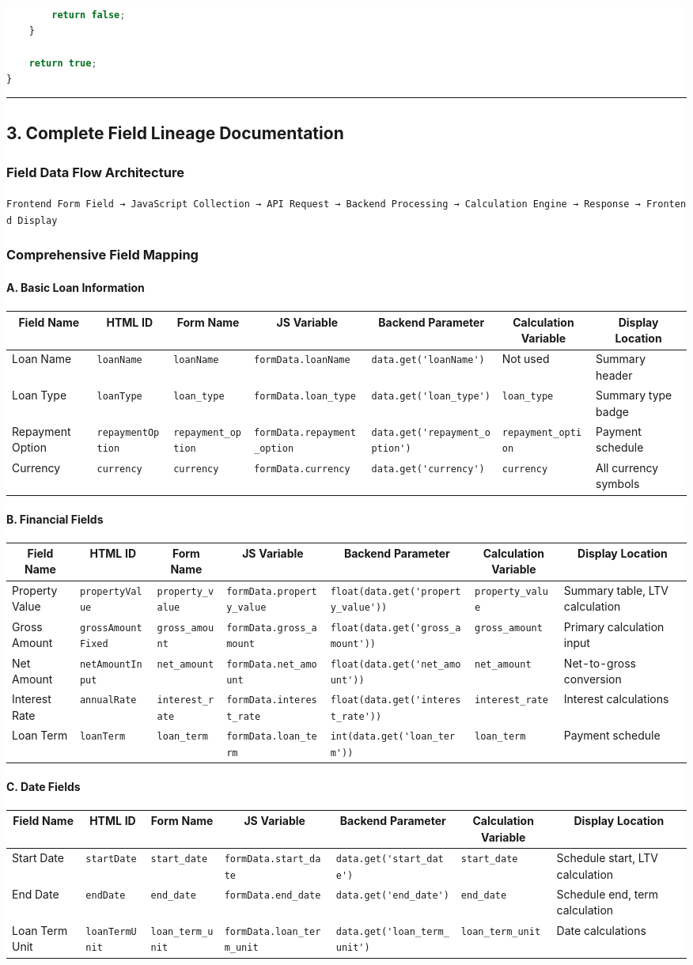 ```javascript
        return false;
    }
    
    return true;
}
```

---

## 3. Complete Field Lineage Documentation

### Field Data Flow Architecture

```
Frontend Form Field → JavaScript Collection → API Request → Backend Processing → Calculation Engine → Response → Frontend Display
```

### Comprehensive Field Mapping

#### A. Basic Loan Information
| Field Name | HTML ID | Form Name | JS Variable | Backend Parameter | Calculation Variable | Display Location |
|------------|---------|-----------|-------------|-------------------|---------------------|------------------|
| Loan Name | `loanName` | `loanName` | `formData.loanName` | `data.get('loanName')` | Not used | Summary header |
| Loan Type | `loanType` | `loan_type` | `formData.loan_type` | `data.get('loan_type')` | `loan_type` | Summary type badge |
| Repayment Option | `repaymentOption` | `repayment_option` | `formData.repayment_option` | `data.get('repayment_option')` | `repayment_option` | Payment schedule |
| Currency | `currency` | `currency` | `formData.currency` | `data.get('currency')` | `currency` | All currency symbols |

#### B. Financial Fields
| Field Name | HTML ID | Form Name | JS Variable | Backend Parameter | Calculation Variable | Display Location |
|------------|---------|-----------|-------------|-------------------|---------------------|------------------|
| Property Value | `propertyValue` | `property_value` | `formData.property_value` | `float(data.get('property_value'))` | `property_value` | Summary table, LTV calculation |
| Gross Amount | `grossAmountFixed` | `gross_amount` | `formData.gross_amount` | `float(data.get('gross_amount'))` | `gross_amount` | Primary calculation input |
| Net Amount | `netAmountInput` | `net_amount` | `formData.net_amount` | `float(data.get('net_amount'))` | `net_amount` | Net-to-gross conversion |
| Interest Rate | `annualRate` | `interest_rate` | `formData.interest_rate` | `float(data.get('interest_rate'))` | `interest_rate` | Interest calculations |
| Loan Term | `loanTerm` | `loan_term` | `formData.loan_term` | `int(data.get('loan_term'))` | `loan_term` | Payment schedule |

#### C. Date Fields
| Field Name | HTML ID | Form Name | JS Variable | Backend Parameter | Calculation Variable | Display Location |
|------------|---------|-----------|-------------|-------------------|---------------------|------------------|
| Start Date | `startDate` | `start_date` | `formData.start_date` | `data.get('start_date')` | `start_date` | Schedule start, LTV calculation |
| End Date | `endDate` | `end_date` | `formData.end_date` | `data.get('end_date')` | `end_date` | Schedule end, term calculation |
| Loan Term Unit | `loanTermUnit` | `loan_term_unit` | `formData.loan_term_unit` | `data.get('loan_term_unit')` | `loan_term_unit` | Date calculations |

